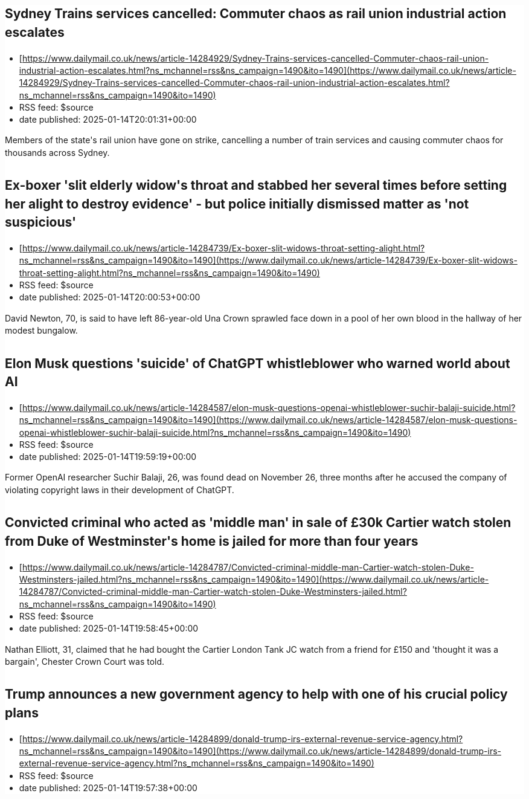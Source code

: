 ## Sydney Trains services cancelled: Commuter chaos as rail union industrial action escalates
 - [https://www.dailymail.co.uk/news/article-14284929/Sydney-Trains-services-cancelled-Commuter-chaos-rail-union-industrial-action-escalates.html?ns_mchannel=rss&ns_campaign=1490&ito=1490](https://www.dailymail.co.uk/news/article-14284929/Sydney-Trains-services-cancelled-Commuter-chaos-rail-union-industrial-action-escalates.html?ns_mchannel=rss&ns_campaign=1490&ito=1490)
 - RSS feed: $source
 - date published: 2025-01-14T20:01:31+00:00

Members of the state's rail union have gone on strike, cancelling a number of train services and causing commuter chaos for thousands across Sydney.

## Ex-boxer 'slit elderly widow's throat and stabbed her several times before setting her alight to destroy evidence' - but police initially dismissed matter as 'not suspicious'
 - [https://www.dailymail.co.uk/news/article-14284739/Ex-boxer-slit-widows-throat-setting-alight.html?ns_mchannel=rss&ns_campaign=1490&ito=1490](https://www.dailymail.co.uk/news/article-14284739/Ex-boxer-slit-widows-throat-setting-alight.html?ns_mchannel=rss&ns_campaign=1490&ito=1490)
 - RSS feed: $source
 - date published: 2025-01-14T20:00:53+00:00

David Newton, 70, is said to have left 86-year-old Una Crown sprawled face down in a pool of her own blood in the hallway of her modest bungalow.

## Elon Musk questions 'suicide' of ChatGPT whistleblower who warned world about AI
 - [https://www.dailymail.co.uk/news/article-14284587/elon-musk-questions-openai-whistleblower-suchir-balaji-suicide.html?ns_mchannel=rss&ns_campaign=1490&ito=1490](https://www.dailymail.co.uk/news/article-14284587/elon-musk-questions-openai-whistleblower-suchir-balaji-suicide.html?ns_mchannel=rss&ns_campaign=1490&ito=1490)
 - RSS feed: $source
 - date published: 2025-01-14T19:59:19+00:00

Former OpenAI researcher Suchir Balaji, 26, was found dead on November 26, three months after he accused the company of violating copyright laws in their development of ChatGPT.

## Convicted criminal who acted as 'middle man' in sale of £30k Cartier watch stolen from Duke of Westminster's home is jailed for more than four years
 - [https://www.dailymail.co.uk/news/article-14284787/Convicted-criminal-middle-man-Cartier-watch-stolen-Duke-Westminsters-jailed.html?ns_mchannel=rss&ns_campaign=1490&ito=1490](https://www.dailymail.co.uk/news/article-14284787/Convicted-criminal-middle-man-Cartier-watch-stolen-Duke-Westminsters-jailed.html?ns_mchannel=rss&ns_campaign=1490&ito=1490)
 - RSS feed: $source
 - date published: 2025-01-14T19:58:45+00:00

Nathan Elliott, 31, claimed that he had bought the Cartier London Tank JC watch from a friend for £150 and 'thought it was a bargain', Chester Crown Court was told.

## Trump announces a new government agency to help with one of his crucial policy plans
 - [https://www.dailymail.co.uk/news/article-14284899/donald-trump-irs-external-revenue-service-agency.html?ns_mchannel=rss&ns_campaign=1490&ito=1490](https://www.dailymail.co.uk/news/article-14284899/donald-trump-irs-external-revenue-service-agency.html?ns_mchannel=rss&ns_campaign=1490&ito=1490)
 - RSS feed: $source
 - date published: 2025-01-14T19:57:38+00:00
